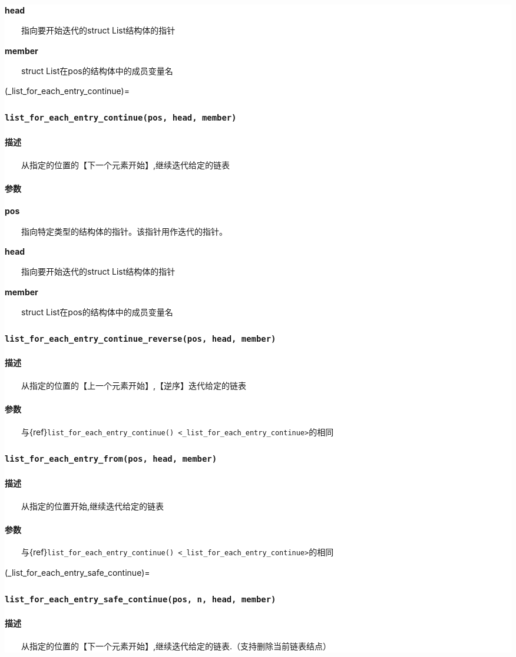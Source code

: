 **head**

&emsp;&emsp;指向要开始迭代的struct List结构体的指针

**member**

&emsp;&emsp;struct List在pos的结构体中的成员变量名

(_list_for_each_entry_continue)=
### `list_for_each_entry_continue(pos, head, member)`

#### 描述

&emsp;&emsp;从指定的位置的【下一个元素开始】,继续迭代给定的链表

#### 参数

**pos**

&emsp;&emsp;指向特定类型的结构体的指针。该指针用作迭代的指针。

**head**

&emsp;&emsp;指向要开始迭代的struct List结构体的指针

**member**

&emsp;&emsp;struct List在pos的结构体中的成员变量名

### `list_for_each_entry_continue_reverse(pos, head, member)`

#### 描述

&emsp;&emsp;从指定的位置的【上一个元素开始】,【逆序】迭代给定的链表

#### 参数

&emsp;&emsp;与{ref}`list_for_each_entry_continue() <_list_for_each_entry_continue>`的相同

### `list_for_each_entry_from(pos, head, member)`

#### 描述

&emsp;&emsp;从指定的位置开始,继续迭代给定的链表

#### 参数

&emsp;&emsp;与{ref}`list_for_each_entry_continue() <_list_for_each_entry_continue>`的相同

(_list_for_each_entry_safe_continue)=
### `list_for_each_entry_safe_continue(pos, n, head, member)`

#### 描述

&emsp;&emsp;从指定的位置的【下一个元素开始】,继续迭代给定的链表.（支持删除当前链表结点）
